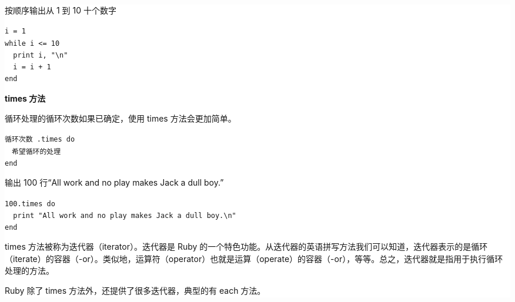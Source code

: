 按顺序输出从 1 到 10 十个数字
```
i = 1
while i <= 10
  print i, "\n"
  i = i + 1
end
```

**times 方法**

循环处理的循环次数如果已确定，使用 times 方法会更加简单。
```
循环次数 .times do
　希望循环的处理
end
```

输出 100 行“All work and no play makes Jack a dull boy.”
```
100.times do
  print "All work and no play makes Jack a dull boy.\n"
end
```

times 方法被称为迭代器（iterator）。迭代器是 Ruby 的一个特色功能。从迭代器的英语拼写方法我们可以知道，迭代器表示的是循环（iterate）的容器（-or）。类似地，运算符（operator）也就是运算（operate）的容器（-or），等等。总之，迭代器就是指用于执行循环处理的方法。

Ruby 除了 times 方法外，还提供了很多迭代器，典型的有 each 方法。
